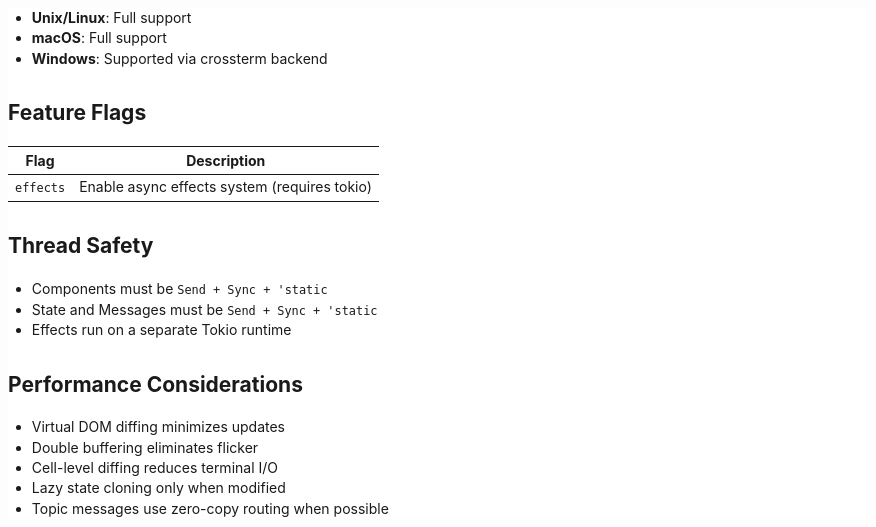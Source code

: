 - **Unix/Linux**: Full support
- **macOS**: Full support
- **Windows**: Supported via crossterm backend

## Feature Flags

| Flag | Description |
|------|-------------|
| `effects` | Enable async effects system (requires tokio) |

## Thread Safety

- Components must be `Send + Sync + 'static`
- State and Messages must be `Send + Sync + 'static`
- Effects run on a separate Tokio runtime

## Performance Considerations

- Virtual DOM diffing minimizes updates
- Double buffering eliminates flicker
- Cell-level diffing reduces terminal I/O
- Lazy state cloning only when modified
- Topic messages use zero-copy routing when possible
